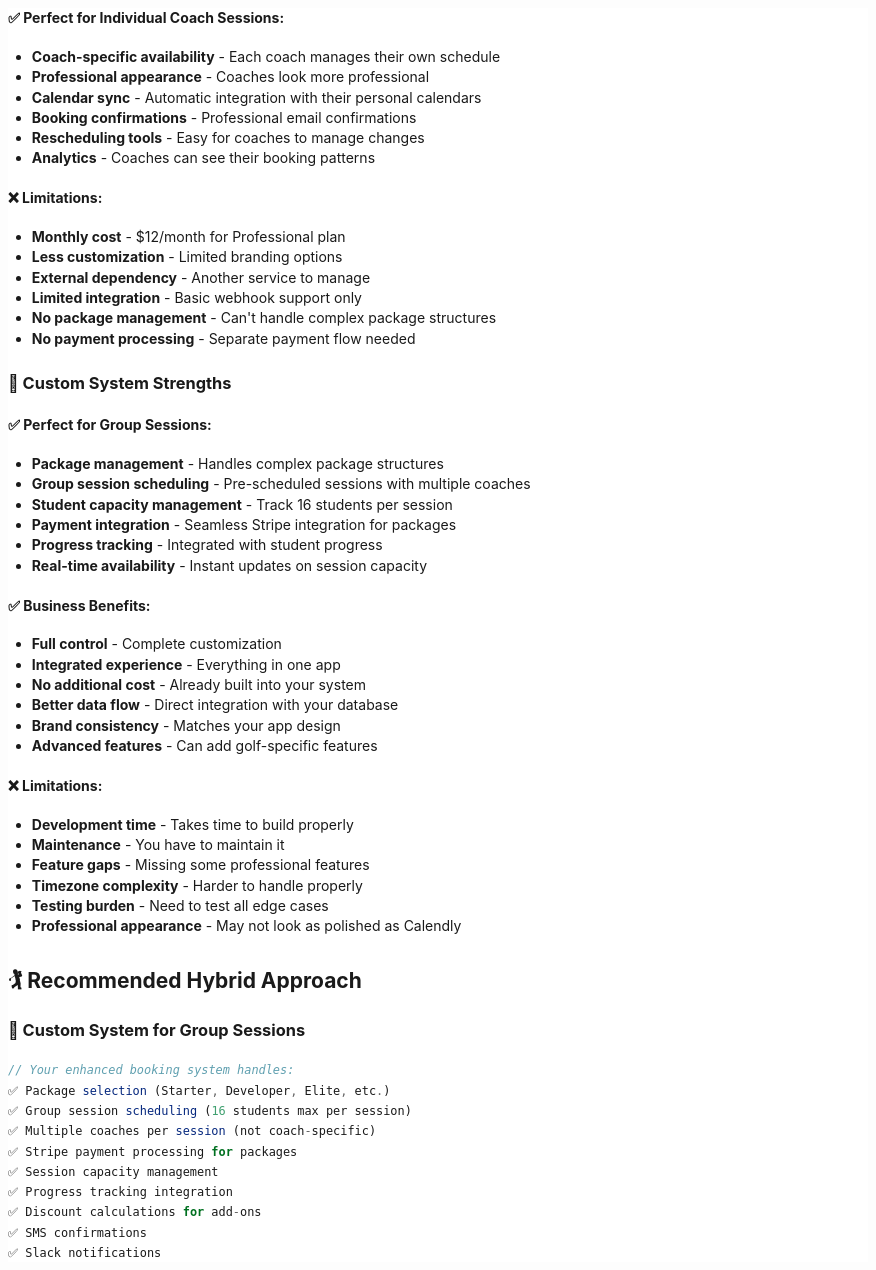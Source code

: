 #### **✅ Perfect for Individual Coach Sessions:**
- **Coach-specific availability** - Each coach manages their own schedule
- **Professional appearance** - Coaches look more professional
- **Calendar sync** - Automatic integration with their personal calendars
- **Booking confirmations** - Professional email confirmations
- **Rescheduling tools** - Easy for coaches to manage changes
- **Analytics** - Coaches can see their booking patterns

#### **❌ Limitations:**
- **Monthly cost** - $12/month for Professional plan
- **Less customization** - Limited branding options
- **External dependency** - Another service to manage
- **Limited integration** - Basic webhook support only
- **No package management** - Can't handle complex package structures
- **No payment processing** - Separate payment flow needed

### **🔧 Custom System Strengths**

#### **✅ Perfect for Group Sessions:**
- **Package management** - Handles complex package structures
- **Group session scheduling** - Pre-scheduled sessions with multiple coaches
- **Student capacity management** - Track 16 students per session
- **Payment integration** - Seamless Stripe integration for packages
- **Progress tracking** - Integrated with student progress
- **Real-time availability** - Instant updates on session capacity

#### **✅ Business Benefits:**
- **Full control** - Complete customization
- **Integrated experience** - Everything in one app
- **No additional cost** - Already built into your system
- **Better data flow** - Direct integration with your database
- **Brand consistency** - Matches your app design
- **Advanced features** - Can add golf-specific features

#### **❌ Limitations:**
- **Development time** - Takes time to build properly
- **Maintenance** - You have to maintain it
- **Feature gaps** - Missing some professional features
- **Timezone complexity** - Harder to handle properly
- **Testing burden** - Need to test all edge cases
- **Professional appearance** - May not look as polished as Calendly

## 🏌️ **Recommended Hybrid Approach**

### **🎯 Custom System for Group Sessions**
```javascript
// Your enhanced booking system handles:
✅ Package selection (Starter, Developer, Elite, etc.)
✅ Group session scheduling (16 students max per session)
✅ Multiple coaches per session (not coach-specific)
✅ Stripe payment processing for packages
✅ Session capacity management
✅ Progress tracking integration
✅ Discount calculations for add-ons
✅ SMS confirmations
✅ Slack notifications
```
